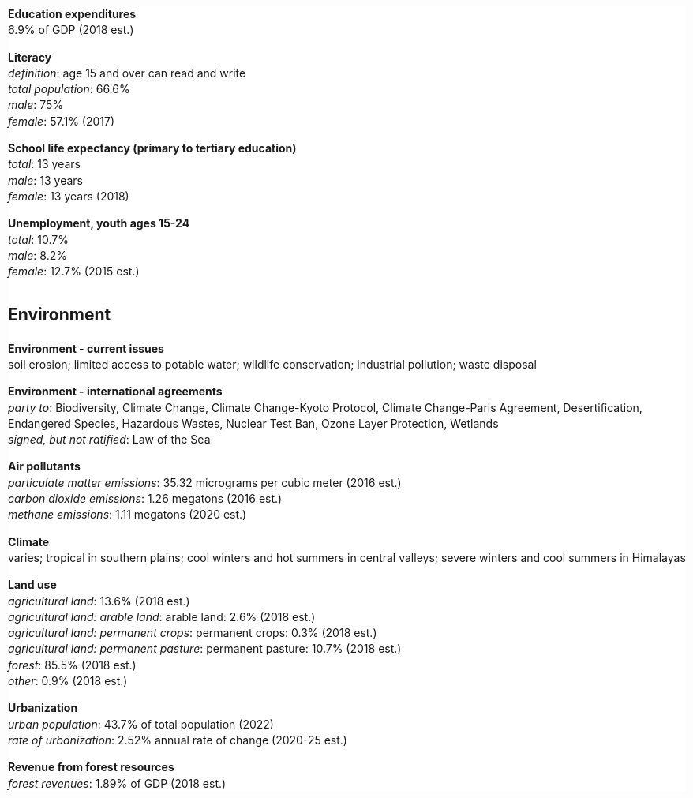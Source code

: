 **Education expenditures**<br>
6.9% of GDP (2018 est.)<br>

**Literacy**<br>
_definition_: age 15 and over can read and write<br>
_total population_: 66.6%<br>
_male_: 75%<br>
_female_: 57.1% (2017)<br>

**School life expectancy (primary to tertiary education)**<br>
_total_: 13 years<br>
_male_: 13 years<br>
_female_: 13 years (2018)<br>

**Unemployment, youth ages 15-24**<br>
_total_: 10.7%<br>
_male_: 8.2%<br>
_female_: 12.7% (2015 est.)<br>

## Environment

**Environment - current issues**<br>
soil erosion; limited access to potable water; wildlife conservation; industrial pollution; waste disposal<br>

**Environment - international agreements**<br>
_party to_: Biodiversity, Climate Change, Climate Change-Kyoto Protocol, Climate Change-Paris Agreement, Desertification, Endangered Species, Hazardous Wastes, Nuclear Test Ban, Ozone Layer Protection, Wetlands<br>
_signed, but not ratified_: Law of the Sea<br>

**Air pollutants**<br>
_particulate matter emissions_: 35.32 micrograms per cubic meter (2016 est.)<br>
_carbon dioxide emissions_: 1.26 megatons (2016 est.)<br>
_methane emissions_: 1.11 megatons (2020 est.)<br>

**Climate**<br>
varies; tropical in southern plains; cool winters and hot summers in central valleys; severe winters and cool summers in Himalayas<br>

**Land use**<br>
_agricultural land_: 13.6% (2018 est.)<br>
_agricultural land: arable land_: arable land: 2.6% (2018 est.)<br>
_agricultural land: permanent crops_: permanent crops: 0.3% (2018 est.)<br>
_agricultural land: permanent pasture_: permanent pasture: 10.7% (2018 est.)<br>
_forest_: 85.5% (2018 est.)<br>
_other_: 0.9% (2018 est.)<br>

**Urbanization**<br>
_urban population_: 43.7% of total population (2022)<br>
_rate of urbanization_: 2.52% annual rate of change (2020-25 est.)<br>

**Revenue from forest resources**<br>
_forest revenues_: 1.89% of GDP (2018 est.)<br>
